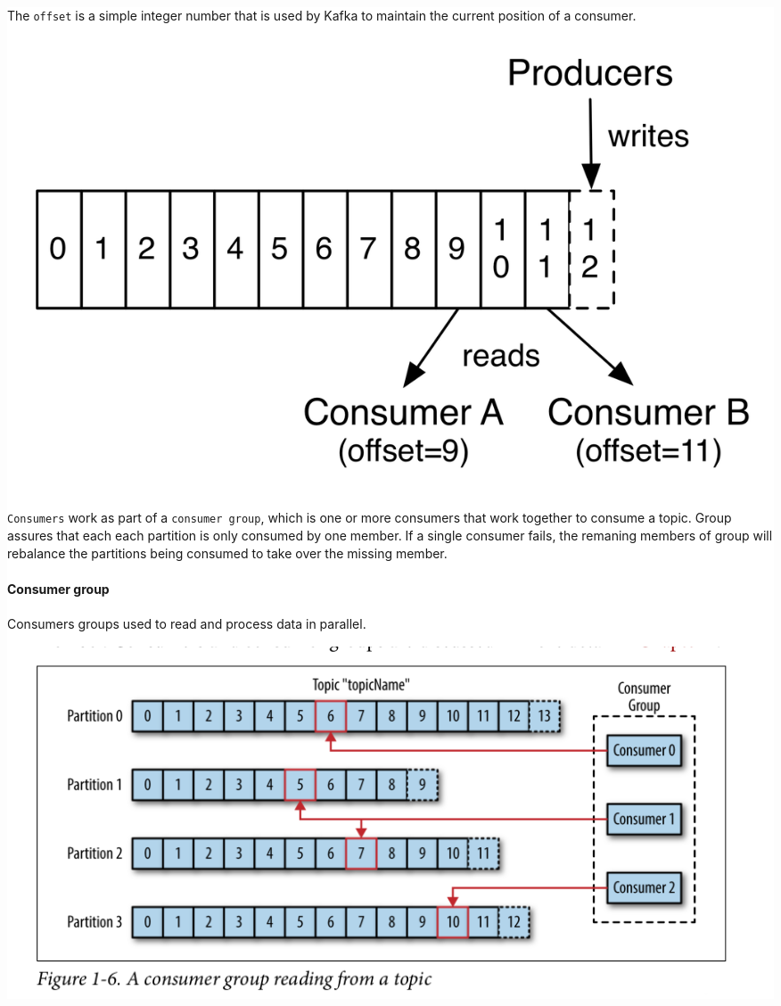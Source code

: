 The `offset` is a simple integer number that is used by Kafka to maintain the current position of a consumer.
![](images/2020-09-20-11-24-47.png)


`Consumers` work as part of a `consumer group`, which is one or more consumers that work together to consume a topic. Group assures that each each partition is only consumed by one member. If a single consumer fails, the remaning members of group will rebalance the partitions being consumed to take over the missing member.

#### Consumer group

Consumers groups used to read and process data in parallel.

![](images/2020-09-16-10-42-06.png)
